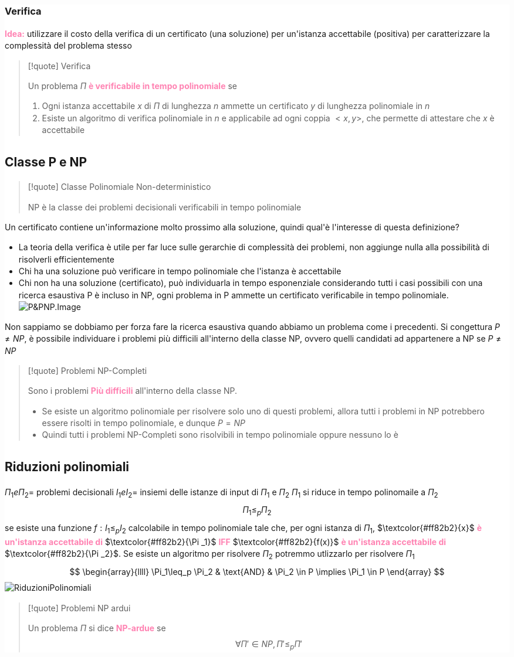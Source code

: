 ### Verifica
<span style="color:#ff82b2"><b>Idea:</b></span> utilizzare il costo della verifica di un certificato (una soluzione) per un'istanza accettabile (positiva) per caratterizzare la complessità del problema stesso
> [!quote] Verifica
> 
> Un problema $\Pi$ <span style="color:#ff82b2"><b>è verificabile in tempo polinomiale</b></span> se
> 1. Ogni istanza accettabile $x$ di $\Pi$ di lunghezza $n$ ammette un certificato $y$ di lunghezza polinomiale in $n$
> 2. Esiste un algoritmo di verifica polinomiale in $n$ e applicabile ad ogni coppia $<x, y>$, che permette di attestare che $x$ è accettabile

## Classe P e NP
> [!quote]  Classe Polinomiale Non-deterministico
> 
> NP è la classe dei problemi decisionali verificabili in tempo polinomiale

Un certificato contiene un'informazione molto prossimo alla soluzione, quindi qual'è l'interesse di questa definizione?
* La teoria della verifica è utile per far luce sulle gerarchie di complessità dei problemi, non aggiunge nulla alla possibilità di risolverli efficientemente
* Chi ha una soluzione può verificare in tempo polinomiale che l'istanza è accettabile
* Chi non ha una soluzione (certificato), può individuarla in tempo esponenziale considerando tutti i casi possibili con una ricerca esaustiva
P è incluso in NP, ogni problema in P ammette un certificato verificabile in tempo polinomiale.
![P&PNP.Image](Crittografia/assets/P&NP.jpg)

Non sappiamo se dobbiamo per forza fare la ricerca esaustiva quando abbiamo un problema come i precedenti. Si congettura $P \neq NP$, è possibile individuare i problemi più difficili all'interno della classe NP, ovvero quelli candidati ad appartenere a NP se $P\neq NP$
> [!quote] Problemi NP-Completi
> 
> Sono i problemi <span style="color:#ff82b2"><b>Più difficili</b></span> all'interno della classe NP.
> * Se esiste un algoritmo polinomiale per risolvere solo uno di questi problemi, allora tutti i problemi in NP potrebbero essere risolti in tempo polinomiale, e dunque $P=NP$
> * Quindi tutti i problemi NP-Completi sono risolvibili in tempo polinomiale oppure nessuno lo è

## Riduzioni polinomiali
$\Pi _1 e \Pi _2 =$ problemi decisionali
$I_1 e I_2 =$ insiemi delle istanze di input di $\Pi _1$ e  $\Pi _2$ 
$\Pi _1$ si riduce in tempo polinomaile a $\Pi _2$
$$\Pi _1 \le _ p\Pi _2$$
se esiste una funzione $f:I_1 \le _p I_2$ calcolabile in tempo polinomiale tale che, per ogni istanza di $\Pi _1$, $\textcolor{#ff82b2}{x}$ <span style="color:#ff82b2"><b>è un'istanza accettabile di</b></span> $\textcolor{#ff82b2}{\Pi _1}$ <span style="color:#ff82b2"><b>IFF</b></span> $\textcolor{#ff82b2}{f(x)}$ <span style="color:#ff82b2"><b>è un'istanza accettabile di</b></span> $\textcolor{#ff82b2}{\Pi _2}$.
Se esiste un algoritmo per risolvere $\Pi _2$ potremmo utlizzarlo per risolvere $\Pi _1$
$$
\begin{array}{llll}
	\Pi_1\leq_p \Pi_2 & \text{AND} & \Pi_2 \in P \implies \Pi_1 \in P
\end{array}
$$
![RiduzioniPolinomiali](Crittografia/assets/RiduzioniPolinomiali.jpg)
> [!quote] Problemi NP ardui
> 
> Un problema $\Pi$ si dice <span style="color:#ff82b2"><b>NP-ardue</b></span> se
> $$\forall \Pi ' \in NP, \Pi ' \le_p\Pi'$$
